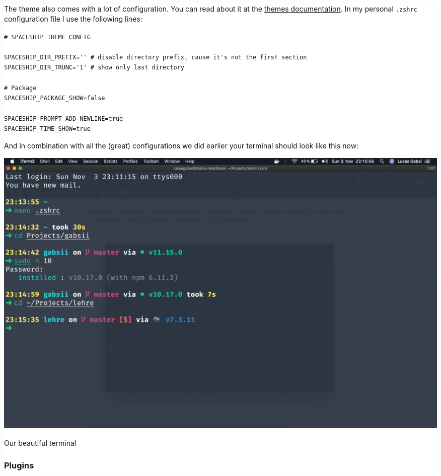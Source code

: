 The theme also comes with a lot of configuration. You can read about it at the [themes documentation](https://denysdovhan.com/spaceship-prompt/). In my personal `.zshrc` configuration file I use the following lines:

```
# SPACESHIP THEME CONFIG

SPACESHIP_DIR_PREFIX='' # disable directory prefix, cause it's not the first section
SPACESHIP_DIR_TRUNC='1' # show only last directory

# Package
SPACESHIP_PACKAGE_SHOW=false

SPACESHIP_PROMPT_ADD_NEWLINE=true
SPACESHIP_TIME_SHOW=true
```

And in combination with all the (great) configurations we did earlier your terminal should look like this now:

![terminal with zsh theme](images/Screenshot-2019-11-03-at-23.15.56-1024x640.png)

Our beautiful terminal

### Plugins
